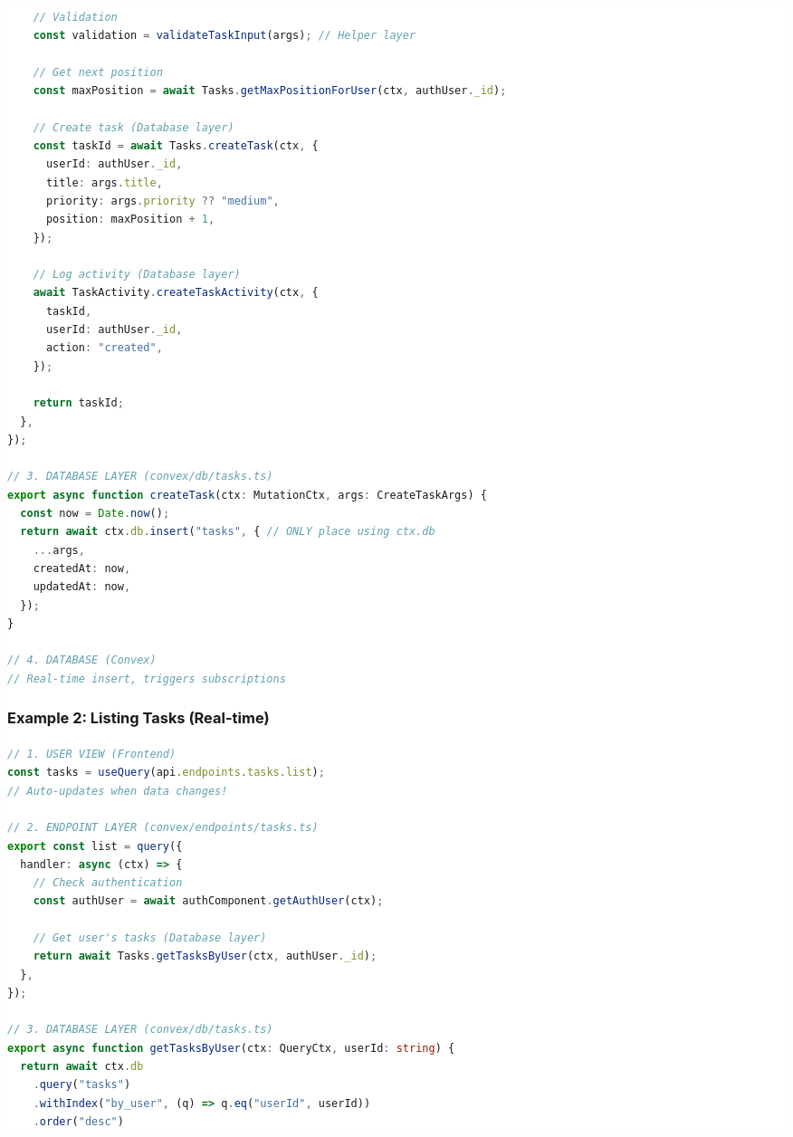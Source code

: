```typescript
    // Validation
    const validation = validateTaskInput(args); // Helper layer

    // Get next position
    const maxPosition = await Tasks.getMaxPositionForUser(ctx, authUser._id);

    // Create task (Database layer)
    const taskId = await Tasks.createTask(ctx, {
      userId: authUser._id,
      title: args.title,
      priority: args.priority ?? "medium",
      position: maxPosition + 1,
    });

    // Log activity (Database layer)
    await TaskActivity.createTaskActivity(ctx, {
      taskId,
      userId: authUser._id,
      action: "created",
    });

    return taskId;
  },
});

// 3. DATABASE LAYER (convex/db/tasks.ts)
export async function createTask(ctx: MutationCtx, args: CreateTaskArgs) {
  const now = Date.now();
  return await ctx.db.insert("tasks", { // ONLY place using ctx.db
    ...args,
    createdAt: now,
    updatedAt: now,
  });
}

// 4. DATABASE (Convex)
// Real-time insert, triggers subscriptions
```

### Example 2: Listing Tasks (Real-time)

```typescript
// 1. USER VIEW (Frontend)
const tasks = useQuery(api.endpoints.tasks.list);
// Auto-updates when data changes!

// 2. ENDPOINT LAYER (convex/endpoints/tasks.ts)
export const list = query({
  handler: async (ctx) => {
    // Check authentication
    const authUser = await authComponent.getAuthUser(ctx);

    // Get user's tasks (Database layer)
    return await Tasks.getTasksByUser(ctx, authUser._id);
  },
});

// 3. DATABASE LAYER (convex/db/tasks.ts)
export async function getTasksByUser(ctx: QueryCtx, userId: string) {
  return await ctx.db
    .query("tasks")
    .withIndex("by_user", (q) => q.eq("userId", userId))
    .order("desc")
```